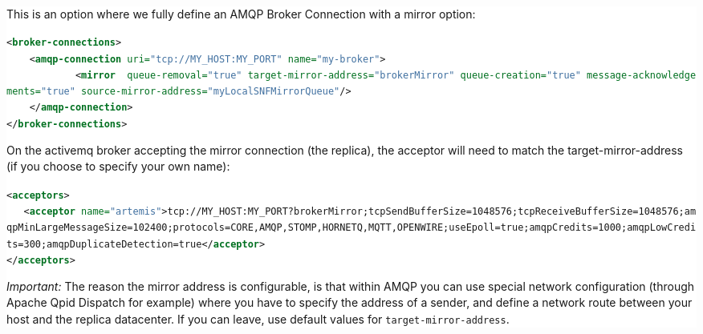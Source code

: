 This is an option where we fully define an AMQP Broker Connection with a mirror option:

```xml
<broker-connections>
    <amqp-connection uri="tcp://MY_HOST:MY_PORT" name="my-broker">
            <mirror  queue-removal="true" target-mirror-address="brokerMirror" queue-creation="true" message-acknowledgements="true" source-mirror-address="myLocalSNFMirrorQueue"/>
    </amqp-connection>
</broker-connections>
```

On the activemq broker accepting the mirror connection (the replica), the acceptor will need to match the target-mirror-address (if you choose to specify your own name):

```xml
<acceptors>
   <acceptor name="artemis">tcp://MY_HOST:MY_PORT?brokerMirror;tcpSendBufferSize=1048576;tcpReceiveBufferSize=1048576;amqpMinLargeMessageSize=102400;protocols=CORE,AMQP,STOMP,HORNETQ,MQTT,OPENWIRE;useEpoll=true;amqpCredits=1000;amqpLowCredits=300;amqpDuplicateDetection=true</acceptor>
</acceptors>

```

*Important:* The reason the mirror address is configurable, is that within AMQP you can use special network configuration (through Apache Qpid Dispatch for example) where you have to specify the address of a sender, and define a network route between your host and the replica datacenter. If you can leave, use default values for `target-mirror-address`.

